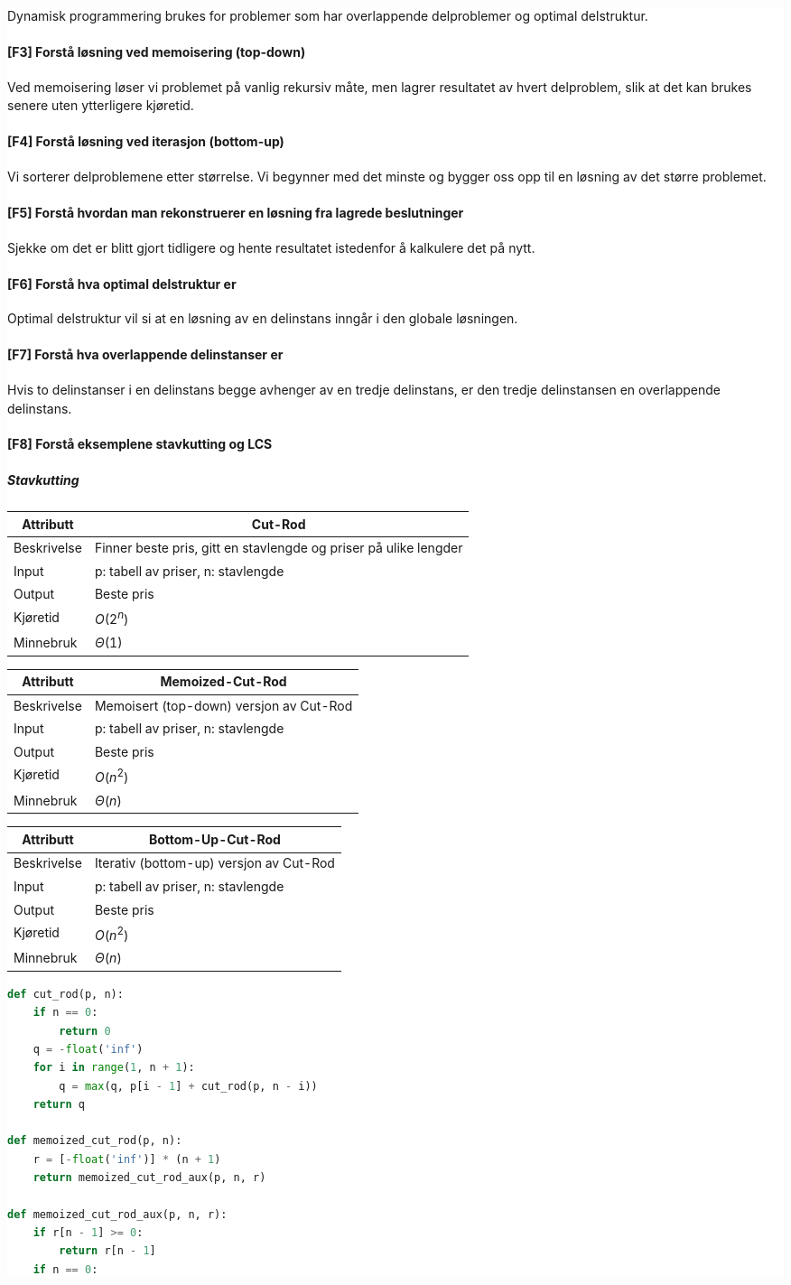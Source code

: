 Dynamisk programmering brukes for problemer som har overlappende delproblemer og optimal delstruktur.

#### [F3] Forstå løsning ved memoisering (top-down)
Ved memoisering løser vi problemet på vanlig rekursiv måte, men lagrer resultatet av hvert delproblem, slik at det kan brukes senere uten ytterligere kjøretid.

#### [F4] Forstå løsning ved iterasjon (bottom-up)
Vi sorterer delproblemene etter størrelse. Vi begynner med det minste og bygger oss opp til en løsning av det større problemet.

#### [F5] Forstå hvordan man rekonstruerer en løsning fra lagrede beslutninger
Sjekke om det er blitt gjort tidligere og hente resultatet istedenfor å kalkulere det på nytt.

#### [F6] Forstå hva optimal delstruktur er
Optimal delstruktur vil si at en løsning av en delinstans inngår i den globale løsningen.

#### [F7] Forstå hva overlappende delinstanser er
Hvis to delinstanser i en delinstans begge avhenger av en tredje delinstans, er den tredje delinstansen en overlappende delinstans.

#### [F8] Forstå eksemplene stavkutting og LCS

##### Stavkutting
Attributt | Cut-Rod
---|---
Beskrivelse | Finner beste pris, gitt en stavlengde og priser på ulike lengder
Input | p: tabell av priser, n: stavlengde
Output | Beste pris
Kjøretid | $O(2^n)$
Minnebruk | $\Theta(1)$

Attributt | Memoized-Cut-Rod
---|---
Beskrivelse | Memoisert (top-down) versjon av Cut-Rod
Input | p: tabell av priser, n: stavlengde
Output | Beste pris
Kjøretid | $O(n^2)$
Minnebruk | $\Theta(n)$

Attributt | Bottom-Up-Cut-Rod
---|---
Beskrivelse | Iterativ (bottom-up) versjon av Cut-Rod
Input | p: tabell av priser, n: stavlengde
Output | Beste pris
Kjøretid | $O(n^2)$
Minnebruk | $\Theta(n)$

````python
def cut_rod(p, n):
    if n == 0:
        return 0
    q = -float('inf')
    for i in range(1, n + 1):
        q = max(q, p[i - 1] + cut_rod(p, n - i))
    return q

def memoized_cut_rod(p, n):
    r = [-float('inf')] * (n + 1)
    return memoized_cut_rod_aux(p, n, r)

def memoized_cut_rod_aux(p, n, r):
    if r[n - 1] >= 0:
        return r[n - 1]
    if n == 0:
````